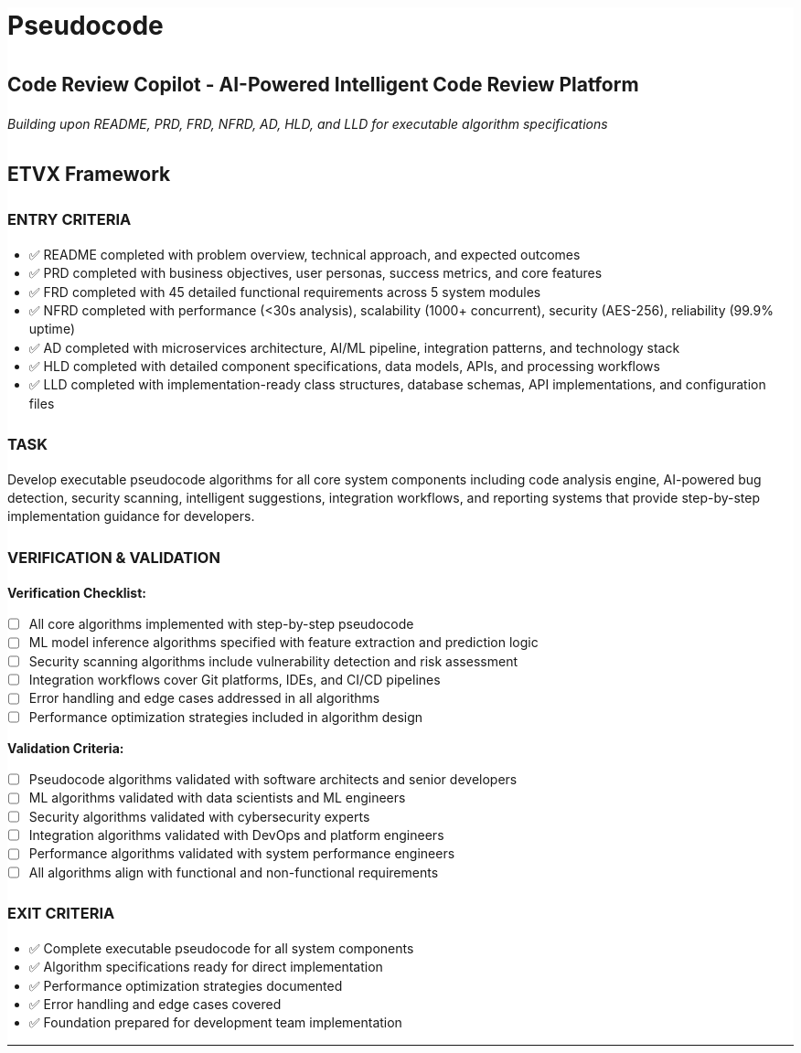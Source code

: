 # Pseudocode
## Code Review Copilot - AI-Powered Intelligent Code Review Platform

*Building upon README, PRD, FRD, NFRD, AD, HLD, and LLD for executable algorithm specifications*

## ETVX Framework

### ENTRY CRITERIA
- ✅ README completed with problem overview, technical approach, and expected outcomes
- ✅ PRD completed with business objectives, user personas, success metrics, and core features
- ✅ FRD completed with 45 detailed functional requirements across 5 system modules
- ✅ NFRD completed with performance (<30s analysis), scalability (1000+ concurrent), security (AES-256), reliability (99.9% uptime)
- ✅ AD completed with microservices architecture, AI/ML pipeline, integration patterns, and technology stack
- ✅ HLD completed with detailed component specifications, data models, APIs, and processing workflows
- ✅ LLD completed with implementation-ready class structures, database schemas, API implementations, and configuration files

### TASK
Develop executable pseudocode algorithms for all core system components including code analysis engine, AI-powered bug detection, security scanning, intelligent suggestions, integration workflows, and reporting systems that provide step-by-step implementation guidance for developers.

### VERIFICATION & VALIDATION
**Verification Checklist:**
- [ ] All core algorithms implemented with step-by-step pseudocode
- [ ] ML model inference algorithms specified with feature extraction and prediction logic
- [ ] Security scanning algorithms include vulnerability detection and risk assessment
- [ ] Integration workflows cover Git platforms, IDEs, and CI/CD pipelines
- [ ] Error handling and edge cases addressed in all algorithms
- [ ] Performance optimization strategies included in algorithm design

**Validation Criteria:**
- [ ] Pseudocode algorithms validated with software architects and senior developers
- [ ] ML algorithms validated with data scientists and ML engineers
- [ ] Security algorithms validated with cybersecurity experts
- [ ] Integration algorithms validated with DevOps and platform engineers
- [ ] Performance algorithms validated with system performance engineers
- [ ] All algorithms align with functional and non-functional requirements

### EXIT CRITERIA
- ✅ Complete executable pseudocode for all system components
- ✅ Algorithm specifications ready for direct implementation
- ✅ Performance optimization strategies documented
- ✅ Error handling and edge cases covered
- ✅ Foundation prepared for development team implementation

---